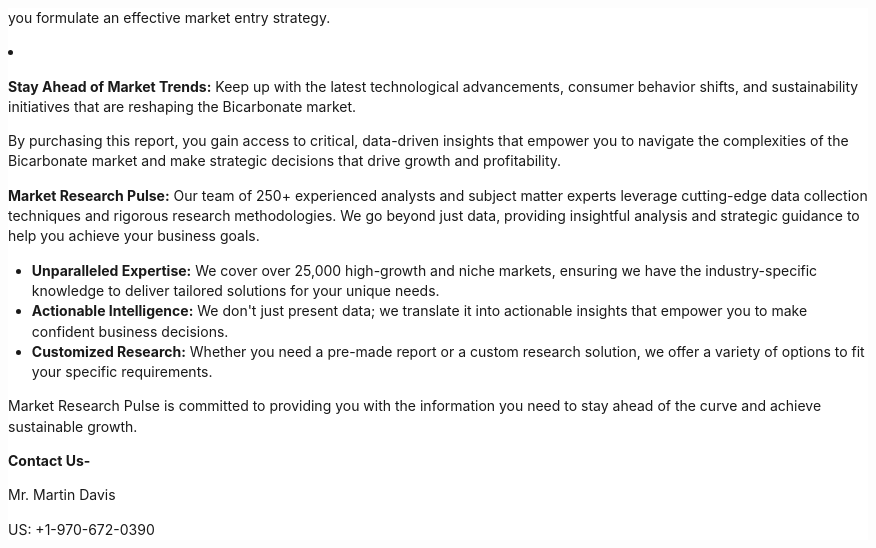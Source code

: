 you formulate an effective market entry strategy.</p></li><li><p><strong>Stay Ahead of Market Trends:</strong> Keep up with the latest technological advancements, consumer behavior shifts, and sustainability initiatives that are reshaping the Bicarbonate market.</p></li></ol><p>By purchasing this report, you gain access to critical, data-driven insights that empower you to navigate the complexities of the Bicarbonate market and make strategic decisions that drive growth and profitability.</p><p><strong>Market Research Pulse:</strong>&nbsp;Our team of 250+ experienced analysts and subject matter experts leverage cutting-edge data collection techniques and rigorous research methodologies. We go beyond just data, providing insightful analysis and strategic guidance to help you achieve your business goals.</p><ul><li><strong>Unparalleled Expertise:</strong>&nbsp;We cover over 25,000 high-growth and niche markets, ensuring we have the industry-specific knowledge to deliver tailored solutions for your unique needs.</li><li><strong>Actionable Intelligence:</strong>&nbsp;We don't just present data; we translate it into actionable insights that empower you to make confident business decisions.</li><li><strong>Customized Research:</strong>&nbsp;Whether you need a pre-made report or a custom research solution, we offer a variety of options to fit your specific requirements.</li></ul><p>Market Research Pulse is committed to providing you with the information you need to stay ahead of the curve and achieve sustainable growth.</p><p><strong>Contact Us-</strong></p><p>Mr. Martin Davis</p><p>US: +1-970-672-0390</p>
